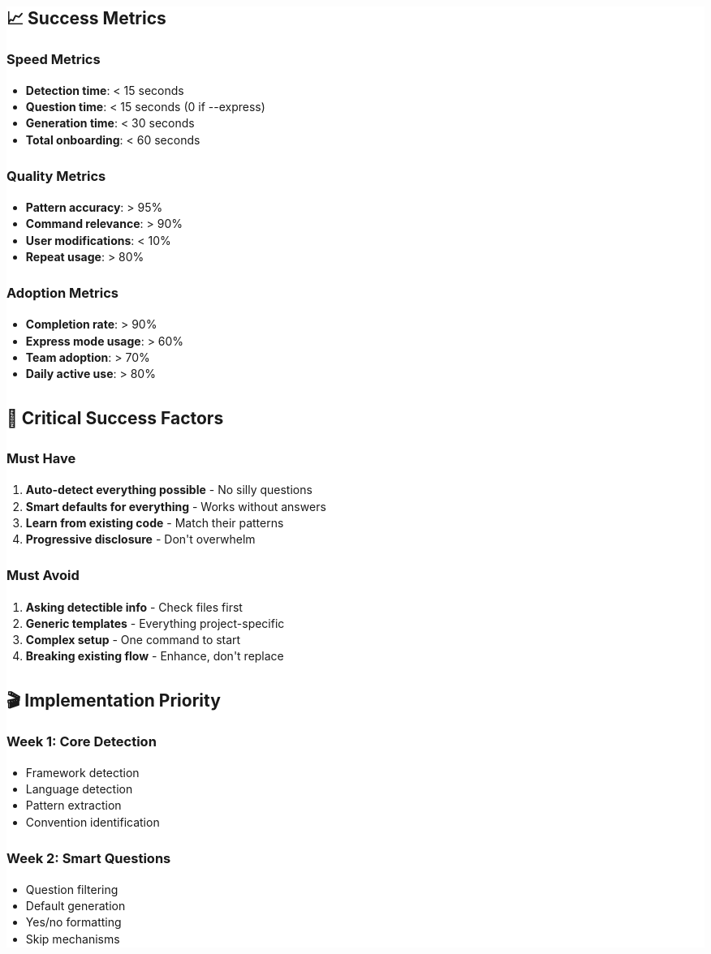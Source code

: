 ## 📈 Success Metrics

### Speed Metrics
- **Detection time**: < 15 seconds
- **Question time**: < 15 seconds (0 if --express)
- **Generation time**: < 30 seconds
- **Total onboarding**: < 60 seconds

### Quality Metrics
- **Pattern accuracy**: > 95%
- **Command relevance**: > 90%
- **User modifications**: < 10%
- **Repeat usage**: > 80%

### Adoption Metrics
- **Completion rate**: > 90%
- **Express mode usage**: > 60%
- **Team adoption**: > 70%
- **Daily active use**: > 80%

## 🚨 Critical Success Factors

### Must Have
1. **Auto-detect everything possible** - No silly questions
2. **Smart defaults for everything** - Works without answers
3. **Learn from existing code** - Match their patterns
4. **Progressive disclosure** - Don't overwhelm

### Must Avoid
1. **Asking detectible info** - Check files first
2. **Generic templates** - Everything project-specific
3. **Complex setup** - One command to start
4. **Breaking existing flow** - Enhance, don't replace

## 🎬 Implementation Priority

### Week 1: Core Detection
- Framework detection
- Language detection
- Pattern extraction
- Convention identification

### Week 2: Smart Questions
- Question filtering
- Default generation
- Yes/no formatting
- Skip mechanisms
